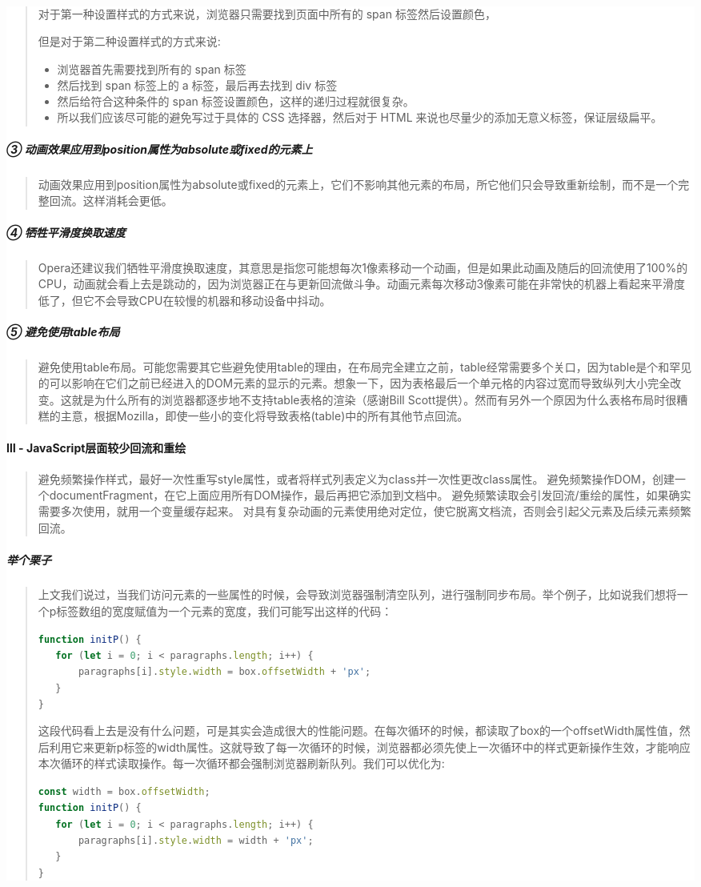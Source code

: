 >对于第一种设置样式的方式来说，浏览器只需要找到页面中所有的 span 标签然后设置颜色，
>
>但是对于第二种设置样式的方式来说:
>
>* 浏览器首先需要找到所有的 span 标签
>* 然后找到 span 标签上的 a 标签，最后再去找到 div 标签
>* 然后给符合这种条件的 span 标签设置颜色，这样的递归过程就很复杂。
>* 所以我们应该尽可能的避免写过于具体的 CSS 选择器，然后对于 HTML 来说也尽量少的添加无意义标签，保证层级扁平。
>  

##### ③ **动画效果应用到position属性为absolute或fixed的元素上**

>动画效果应用到position属性为absolute或fixed的元素上，它们不影响其他元素的布局，所它他们只会导致重新绘制，而不是一个完整回流。这样消耗会更低。

##### ④ **牺牲平滑度换取速度**

>Opera还建议我们牺牲平滑度换取速度，其意思是指您可能想每次1像素移动一个动画，但是如果此动画及随后的回流使用了100%的CPU，动画就会看上去是跳动的，因为浏览器正在与更新回流做斗争。动画元素每次移动3像素可能在非常快的机器上看起来平滑度低了，但它不会导致CPU在较慢的机器和移动设备中抖动。

##### ⑤ **避免使用table布局**

>避免使用table布局。可能您需要其它些避免使用table的理由，在布局完全建立之前，table经常需要多个关口，因为table是个和罕见的可以影响在它们之前已经进入的DOM元素的显示的元素。想象一下，因为表格最后一个单元格的内容过宽而导致纵列大小完全改变。这就是为什么所有的浏览器都逐步地不支持table表格的渲染（感谢Bill Scott提供）。然而有另外一个原因为什么表格布局时很糟糕的主意，根据Mozilla，即使一些小的变化将导致表格(table)中的所有其他节点回流。

#### Ⅲ - JavaScript层面较少回流和重绘

>避免频繁操作样式，最好一次性重写style属性，或者将样式列表定义为class并一次性更改class属性。
>避免频繁操作DOM，创建一个documentFragment，在它上面应用所有DOM操作，最后再把它添加到文档中。
>避免频繁读取会引发回流/重绘的属性，如果确实需要多次使用，就用一个变量缓存起来。
>对具有复杂动画的元素使用绝对定位，使它脱离文档流，否则会引起父元素及后续元素频繁回流。

##### 举个栗子

>上文我们说过，当我们访问元素的一些属性的时候，会导致浏览器强制清空队列，进行强制同步布局。举个例子，比如说我们想将一个p标签数组的宽度赋值为一个元素的宽度，我们可能写出这样的代码：
>
>```js
>function initP() {
>    for (let i = 0; i < paragraphs.length; i++) {
>        paragraphs[i].style.width = box.offsetWidth + 'px';
>    }
>}
>```
>
>这段代码看上去是没有什么问题，可是其实会造成很大的性能问题。在每次循环的时候，都读取了box的一个offsetWidth属性值，然后利用它来更新p标签的width属性。这就导致了每一次循环的时候，浏览器都必须先使上一次循环中的样式更新操作生效，才能响应本次循环的样式读取操作。每一次循环都会强制浏览器刷新队列。我们可以优化为:
>
>```js
>const width = box.offsetWidth;
>function initP() {
>    for (let i = 0; i < paragraphs.length; i++) {
>        paragraphs[i].style.width = width + 'px';
>    }
>}
>```















